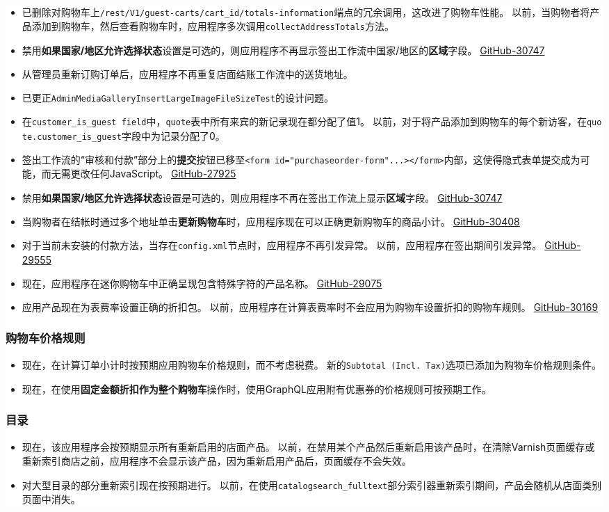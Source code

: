 
* 已删除对购物车上`/rest/V1/guest-carts/cart_id/totals-information`端点的冗余调用，这改进了购物车性能。 以前，当购物者将产品添加到购物车，然后查看购物车时，应用程序多次调用`collectAddressTotals`方法。



* 禁用&#x200B;**如果国家/地区允许选择状态**&#x200B;设置是可选的，则应用程序不再显示签出工作流中国家/地区的&#x200B;**区域**&#x200B;字段。 [GitHub-30747](https://github.com/magento/magento2/issues/30747)



* 从管理员重新订购订单后，应用程序不再重复店面结账工作流中的送货地址。



* 已更正`AdminMediaGalleryInsertLargeImageFileSizeTest`的设计问题。



* 在`customer_is_guest field`中，`quote`表中所有来宾的新记录现在都分配了值1。 以前，对于将产品添加到购物车的每个新访客，在`quote.customer_is_guest`字段中为记录分配了0。



* 签出工作流的“审核和付款”部分上的&#x200B;**提交**&#x200B;按钮已移至`<form id="purchaseorder-form"...></form>`内部，这使得隐式表单提交成为可能，而无需更改任何JavaScript。 [GitHub-27925](https://github.com/magento/magento2/issues/27925)



* 禁用&#x200B;**如果国家/地区允许选择状态**&#x200B;设置是可选的，则应用程序不再在签出工作流上显示&#x200B;**区域**&#x200B;字段。 [GitHub-30747](https://github.com/magento/magento2/issues/30747)



* 当购物者在结帐时通过多个地址单击&#x200B;**更新购物车**&#x200B;时，应用程序现在可以正确更新购物车的商品小计。 [GitHub-30408](https://github.com/magento/magento2/issues/30408)



* 对于当前未安装的付款方法，当存在`config.xml`节点时，应用程序不再引发异常。 以前，应用程序在签出期间引发异常。 [GitHub-29555](https://github.com/magento/magento2/issues/29555)



* 现在，应用程序在迷你购物车中正确呈现包含特殊字符的产品名称。 [GitHub-29075](https://github.com/magento/magento2/issues/29075)



* 应用产品现在为表费率设置正确的折扣包。 以前，应用程序在计算表费率时不会应用为购物车设置折扣的购物车规则。 [GitHub-30169](https://github.com/magento/magento2/issues/30169)

### 购物车价格规则

* 现在，在计算订单小计时按预期应用购物车价格规则，而不考虑税费。 新的`Subtotal (Incl. Tax)`选项已添加为购物车价格规则条件。



* 现在，在使用&#x200B;**固定金额折扣作为整个购物车**&#x200B;操作时，使用GraphQL应用附有优惠券的价格规则可按预期工作。

### 目录



* 现在，该应用程序会按预期显示所有重新启用的店面产品。 以前，在禁用某个产品然后重新启用该产品时，在清除Varnish页面缓存或重新索引商店之前，应用程序不会显示该产品，因为重新启用产品后，页面缓存不会失效。



* 对大型目录的部分重新索引现在按预期进行。 以前，在使用`catalogsearch_fulltext`部分索引器重新索引期间，产品会随机从店面类别页面中消失。
